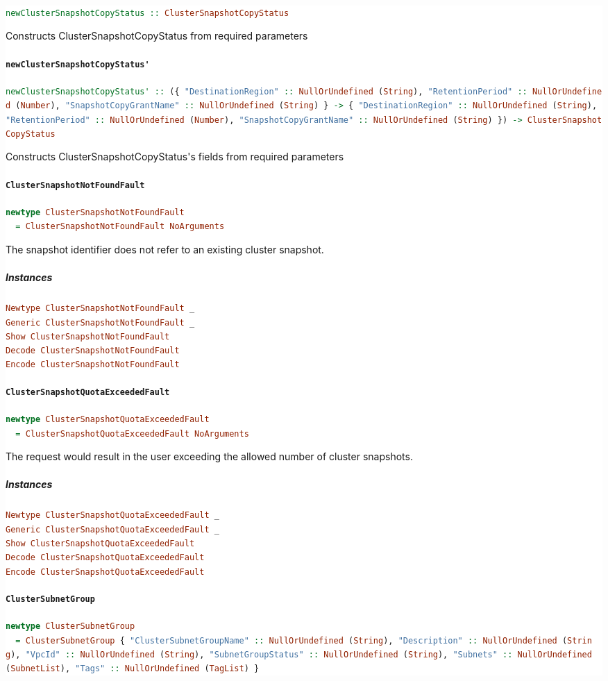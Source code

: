 ``` purescript
newClusterSnapshotCopyStatus :: ClusterSnapshotCopyStatus
```

Constructs ClusterSnapshotCopyStatus from required parameters

#### `newClusterSnapshotCopyStatus'`

``` purescript
newClusterSnapshotCopyStatus' :: ({ "DestinationRegion" :: NullOrUndefined (String), "RetentionPeriod" :: NullOrUndefined (Number), "SnapshotCopyGrantName" :: NullOrUndefined (String) } -> { "DestinationRegion" :: NullOrUndefined (String), "RetentionPeriod" :: NullOrUndefined (Number), "SnapshotCopyGrantName" :: NullOrUndefined (String) }) -> ClusterSnapshotCopyStatus
```

Constructs ClusterSnapshotCopyStatus's fields from required parameters

#### `ClusterSnapshotNotFoundFault`

``` purescript
newtype ClusterSnapshotNotFoundFault
  = ClusterSnapshotNotFoundFault NoArguments
```

<p>The snapshot identifier does not refer to an existing cluster snapshot.</p>

##### Instances
``` purescript
Newtype ClusterSnapshotNotFoundFault _
Generic ClusterSnapshotNotFoundFault _
Show ClusterSnapshotNotFoundFault
Decode ClusterSnapshotNotFoundFault
Encode ClusterSnapshotNotFoundFault
```

#### `ClusterSnapshotQuotaExceededFault`

``` purescript
newtype ClusterSnapshotQuotaExceededFault
  = ClusterSnapshotQuotaExceededFault NoArguments
```

<p>The request would result in the user exceeding the allowed number of cluster snapshots.</p>

##### Instances
``` purescript
Newtype ClusterSnapshotQuotaExceededFault _
Generic ClusterSnapshotQuotaExceededFault _
Show ClusterSnapshotQuotaExceededFault
Decode ClusterSnapshotQuotaExceededFault
Encode ClusterSnapshotQuotaExceededFault
```

#### `ClusterSubnetGroup`

``` purescript
newtype ClusterSubnetGroup
  = ClusterSubnetGroup { "ClusterSubnetGroupName" :: NullOrUndefined (String), "Description" :: NullOrUndefined (String), "VpcId" :: NullOrUndefined (String), "SubnetGroupStatus" :: NullOrUndefined (String), "Subnets" :: NullOrUndefined (SubnetList), "Tags" :: NullOrUndefined (TagList) }
```
